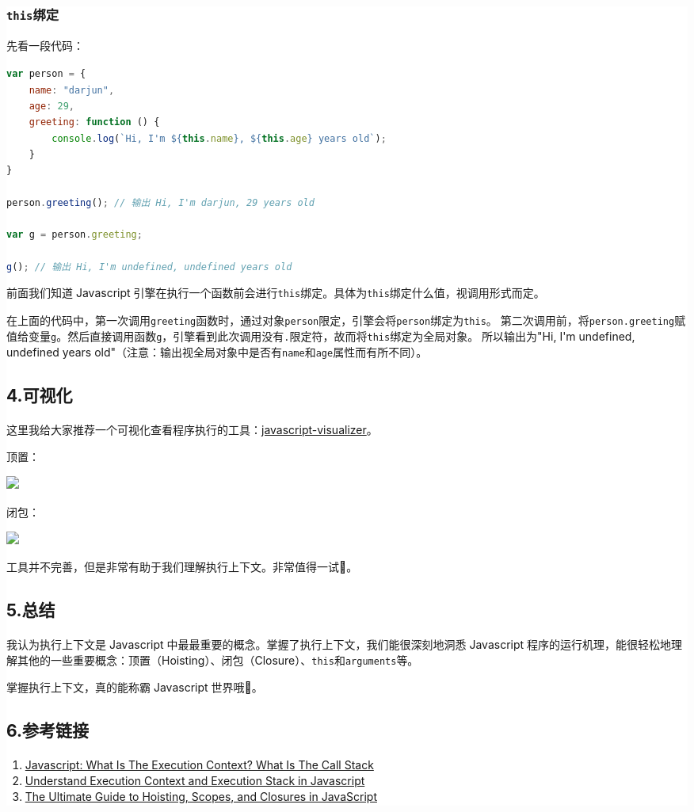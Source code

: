 ### `this`绑定

先看一段代码：

```js
var person = {
    name: "darjun",
    age: 29,
    greeting: function () {
        console.log(`Hi, I'm ${this.name}, ${this.age} years old`);
    }
}

person.greeting(); // 输出 Hi, I'm darjun, 29 years old

var g = person.greeting;

g(); // 输出 Hi, I'm undefined, undefined years old
```

前面我们知道 Javascript 引擎在执行一个函数前会进行`this`绑定。具体为`this`绑定什么值，视调用形式而定。

在上面的代码中，第一次调用`greeting`函数时，通过对象`person`限定，引擎会将`person`绑定为`this`。
第二次调用前，将`person.greeting`赋值给变量`g`。然后直接调用函数`g`，引擎看到此次调用没有`.`限定符，故而将`this`绑定为全局对象。
所以输出为"Hi, I'm undefined, undefined years old"（注意：输出视全局对象中是否有`name`和`age`属性而有所不同）。

## <span id="可视化">4.可视化</span>

这里我给大家推荐一个可视化查看程序执行的工具：[javascript-visualizer][2]。

顶置：

![](/img/in-post/execution-context/execution-stack-demo.gif)

闭包：

![](/img/in-post/execution-context/closure-demo.gif)

工具并不完善，但是非常有助于我们理解执行上下文。非常值得一试🤩。


## <span id="总结">5.总结</span>

我认为执行上下文是 Javascript 中最最重要的概念。掌握了执行上下文，我们能很深刻地洞悉 Javascript 程序的运行机理，能很轻松地理解其他的一些重要概念：顶置（Hoisting）、闭包（Closure）、`this`和`arguments`等。

掌握执行上下文，真的能称霸 Javascript 世界哦🤩。

## <span id="参考链接">6.参考链接</span>

1. [Javascript: What Is The Execution Context? What Is The Call Stack][3]
2. [Understand Execution Context and Execution Stack in Javascript][4]
3. [The Ultimate Guide to Hoisting, Scopes, and Closures in JavaScript][5]


[1]: https://darjun.github.io/2018/11/23/javascript-callstack-eventloop/
[2]: https://tylermcginnis.com/javascript-visualizer/?code=console.log%28name%29%3B%0Aconsole.log%28email%29%3B%0A%0Avar%20name%20%3D%20%22darjun%22%3B%0Avar%20email%20%3D%20%22leedarjun%40gmail.com%22%3B%0A%0Afunction%20greeting%28%29%20%7B%0A%20%20console.log%28%22Hello%20World%22%29%3B%0A%7D%0A%0Agreeting%28%29%3B
[3]: https://www.valentinog.com/blog/js-execution-context-call-stack/
[4]: https://blog.bitsrc.io/understanding-execution-context-and-execution-stack-in-javascript-1c9ea8642dd0
[5]: https://tylermcginnis.com/ultimate-guide-to-execution-contexts-hoisting-scopes-and-closures-in-javascript/
[8]: https://darjun.github.io
[9]: https://www.jianshu.com/u/0aca4aa367c8
[10]: https://juejin.im/user/5be15200e51d4505466ce2f4